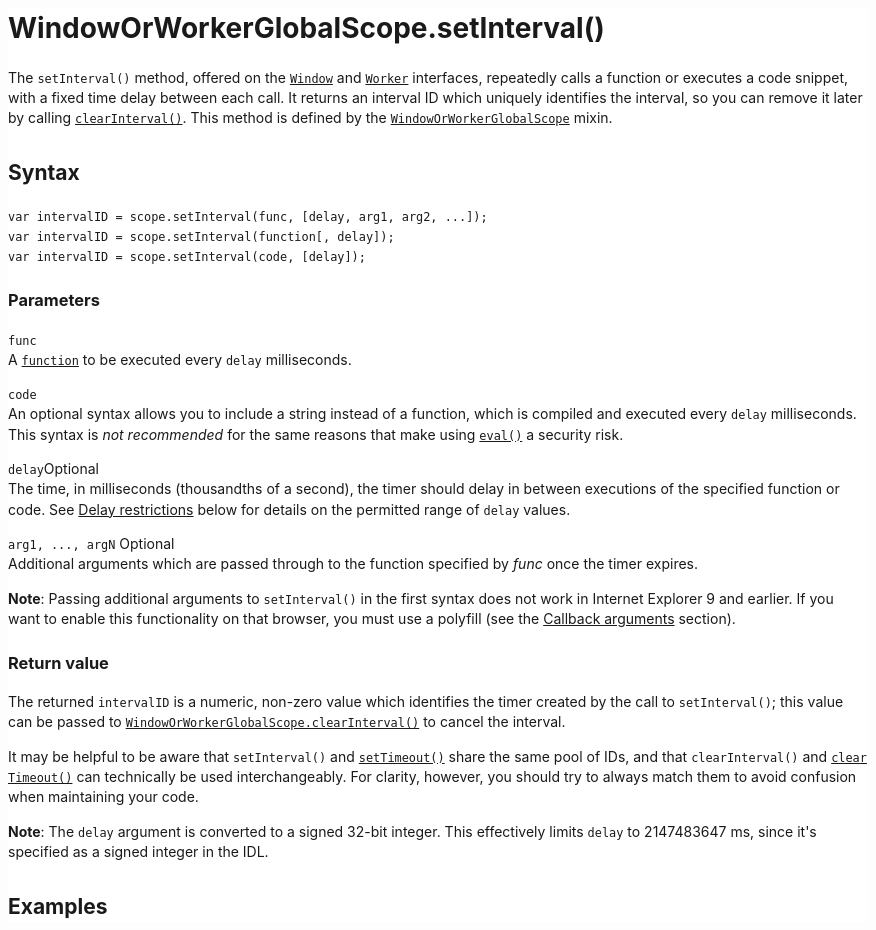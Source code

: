 WindowOrWorkerGlobalScope.setInterval()
=======================================

The `setInterval()` method, offered on the [`Window`](../window) and [`Worker`](../worker) interfaces, repeatedly calls a function or executes a code snippet, with a fixed time delay between each call. It returns an interval ID which uniquely identifies the interval, so you can remove it later by calling [`clearInterval()`](clearinterval). This method is defined by the [`WindowOrWorkerGlobalScope`](../windoworworkerglobalscope) mixin.

Syntax
------

    var intervalID = scope.setInterval(func, [delay, arg1, arg2, ...]);
    var intervalID = scope.setInterval(function[, delay]);
    var intervalID = scope.setInterval(code, [delay]);

### Parameters

`func`  
A [`function`](https://developer.mozilla.org/en-US/docs/Web/JavaScript/Reference/Global_Objects/Function) to be executed every `delay` milliseconds.

`code`  
An optional syntax allows you to include a string instead of a function, which is compiled and executed every `delay` milliseconds. This syntax is *not recommended* for the same reasons that make using [`eval()`](https://developer.mozilla.org/en-US/docs/Web/JavaScript/Reference/Global_Objects/eval) a security risk.

 `delay`<span class="badge inline optional">Optional</span>   
The time, in milliseconds (thousandths of a second), the timer should delay in between executions of the specified function or code. See [Delay restrictions](#delay_restrictions) below for details on the permitted range of `delay` values.

 `arg1, ..., argN` <span class="badge inline optional">Optional</span>   
Additional arguments which are passed through to the function specified by *func* once the timer expires.

**Note**: Passing additional arguments to `setInterval()` in the first syntax does not work in Internet Explorer 9 and earlier. If you want to enable this functionality on that browser, you must use a polyfill (see the [Callback arguments](#callback_arguments) section).

### Return value

The returned `intervalID` is a numeric, non-zero value which identifies the timer created by the call to `setInterval()`; this value can be passed to [`WindowOrWorkerGlobalScope.clearInterval()`](clearinterval) to cancel the interval.

It may be helpful to be aware that `setInterval()` and [`setTimeout()`](settimeout) share the same pool of IDs, and that `clearInterval()` and [`clearTimeout()`](cleartimeout) can technically be used interchangeably. For clarity, however, you should try to always match them to avoid confusion when maintaining your code.

**Note**: The `delay` argument is converted to a signed 32-bit integer. This effectively limits `delay` to 2147483647 ms, since it's specified as a signed integer in the IDL.

Examples
--------
